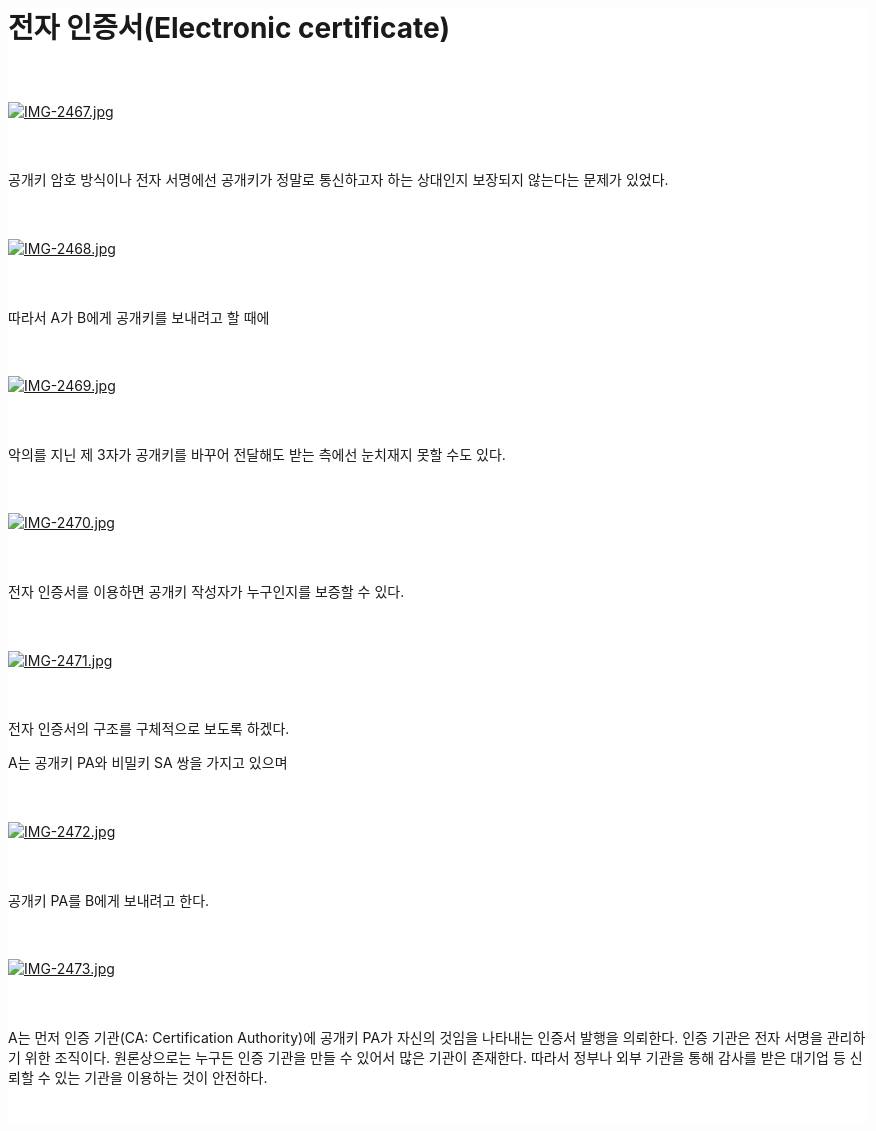# 전자 인증서(Electronic certificate)

</br>

[![IMG-2467.jpg](https://i.postimg.cc/pXHZTxmz/IMG-2467.jpg)](https://postimg.cc/nM37RyYh)

</br>

공개키 암호 방식이나 전자 서명에선 공개키가 정말로 통신하고자 하는 상대인지 보장되지 않는다는 문제가 있었다.

</br>

[![IMG-2468.jpg](https://i.postimg.cc/wBQzC9R2/IMG-2468.jpg)](https://postimg.cc/kVGL83cR)

</br>

따라서 A가 B에게 공개키를 보내려고 할 때에

</br>

[![IMG-2469.jpg](https://i.postimg.cc/9QPsMJXF/IMG-2469.jpg)](https://postimg.cc/yDdLphSw)

</br>

악의를 지닌 제 3자가 공개키를 바꾸어 전달해도 받는 측에선 눈치재지 못할 수도 있다.

</br>

[![IMG-2470.jpg](https://i.postimg.cc/CMD3Xhyq/IMG-2470.jpg)](https://postimg.cc/w3q4sdjq)

</br>

전자 인증서를 이용하면 공개키 작성자가 누구인지를 보증할 수 있다.

</br>

[![IMG-2471.jpg](https://i.postimg.cc/8cHtGnBq/IMG-2471.jpg)](https://postimg.cc/BPjxcpzg)

</br>

전자 인증서의 구조를 구체적으로 보도록 하겠다.

A는 공개키 PA와 비밀키 SA 쌍을 가지고 있으며

</br>

[![IMG-2472.jpg](https://i.postimg.cc/W3m7mfKh/IMG-2472.jpg)](https://postimg.cc/CB1DSJwg)

</br>

공개키 PA를 B에게 보내려고 한다.

</br>

[![IMG-2473.jpg](https://i.postimg.cc/tC4zPkz4/IMG-2473.jpg)](https://postimg.cc/DmRs3qD9)

</br>

A는 먼저 인증 기관(CA: Certification Authority)에 공개키 PA가 자신의 것임을 나타내는 인증서 발행을 의뢰한다. 인증 기관은 전자 서명을 관리하기 위한 조직이다. 원론상으로는 누구든 인증 기관을 만들 수 있어서 많은 기관이 존재한다. 따라서 정부나 외부 기관을 통해 감사를 받은 대기업 등 신뢰할 수 있는 기관을 이용하는 것이 안전하다.

</br>
